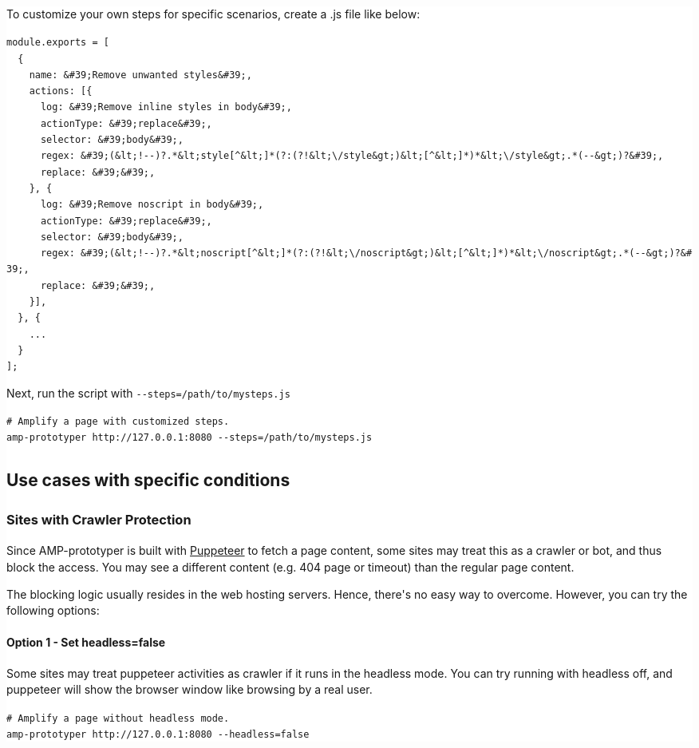 To customize your own steps for specific scenarios, create a .js file like below:

```
module.exports = [
  {
    name: &#39;Remove unwanted styles&#39;,
    actions: [{
      log: &#39;Remove inline styles in body&#39;,
      actionType: &#39;replace&#39;,
      selector: &#39;body&#39;,
      regex: &#39;(&lt;!--)?.*&lt;style[^&lt;]*(?:(?!&lt;\/style&gt;)&lt;[^&lt;]*)*&lt;\/style&gt;.*(--&gt;)?&#39;,
      replace: &#39;&#39;,
    }, {
      log: &#39;Remove noscript in body&#39;,
      actionType: &#39;replace&#39;,
      selector: &#39;body&#39;,
      regex: &#39;(&lt;!--)?.*&lt;noscript[^&lt;]*(?:(?!&lt;\/noscript&gt;)&lt;[^&lt;]*)*&lt;\/noscript&gt;.*(--&gt;)?&#39;,
      replace: &#39;&#39;,
    }],
  }, {
    ...
  }
];
```

Next, run the script with `--steps=/path/to/mysteps.js`

```
# Amplify a page with customized steps.
amp-prototyper http://127.0.0.1:8080 --steps=/path/to/mysteps.js
```

## Use cases with specific conditions

### Sites with Crawler Protection

Since AMP-prototyper is built with [Puppeteer](https://github.com/GoogleChrome/puppeteer) to fetch a page content, some sites may treat this as a crawler or bot, and thus block the access. You may see a different content (e.g. 404 page or timeout) than the regular page content.

The blocking logic usually resides in the web hosting servers. Hence, there's no easy way to overcome. However, you can try the following options:

#### Option 1 - Set headless=false

Some sites may treat puppeteer activities as crawler if it runs in the headless mode. You can try running with headless off, and puppeteer will show the browser window like browsing by a real user.

```
# Amplify a page without headless mode.
amp-prototyper http://127.0.0.1:8080 --headless=false
```
